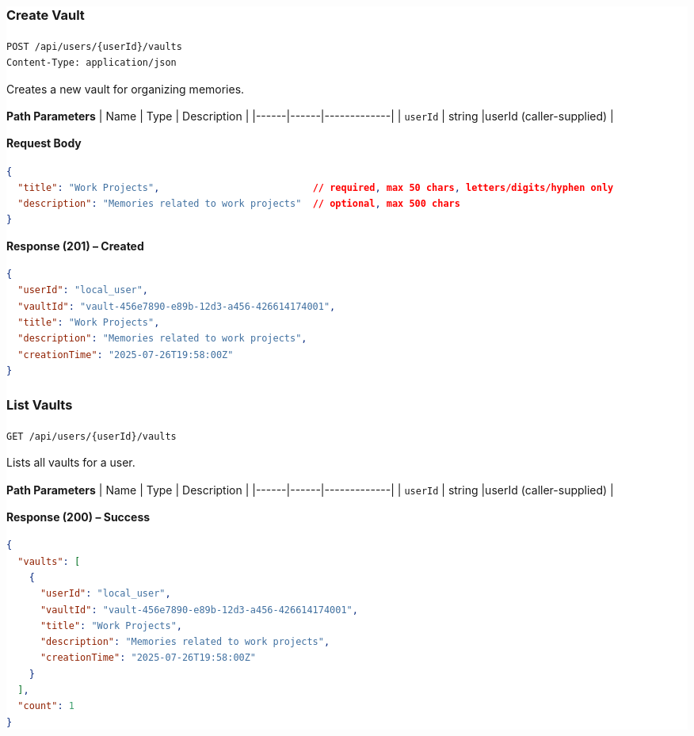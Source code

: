 ### Create Vault
```http
POST /api/users/{userId}/vaults
Content-Type: application/json
```

Creates a new vault for organizing memories.

**Path Parameters**
| Name | Type | Description |
|------|------|-------------|
| `userId` | string |userId (caller-supplied) |

**Request Body**
```json
{
  "title": "Work Projects",                           // required, max 50 chars, letters/digits/hyphen only
  "description": "Memories related to work projects"  // optional, max 500 chars
}
```

**Response (201) – Created**
```json
{
  "userId": "local_user",
  "vaultId": "vault-456e7890-e89b-12d3-a456-426614174001",
  "title": "Work Projects",
  "description": "Memories related to work projects",
  "creationTime": "2025-07-26T19:58:00Z"
}
```

### List Vaults
```http
GET /api/users/{userId}/vaults
```

Lists all vaults for a user.

**Path Parameters**
| Name | Type | Description |
|------|------|-------------|
| `userId` | string |userId (caller-supplied) |

**Response (200) – Success**
```json
{
  "vaults": [
    {
      "userId": "local_user",
      "vaultId": "vault-456e7890-e89b-12d3-a456-426614174001",
      "title": "Work Projects",
      "description": "Memories related to work projects",
      "creationTime": "2025-07-26T19:58:00Z"
    }
  ],
  "count": 1
}
```
